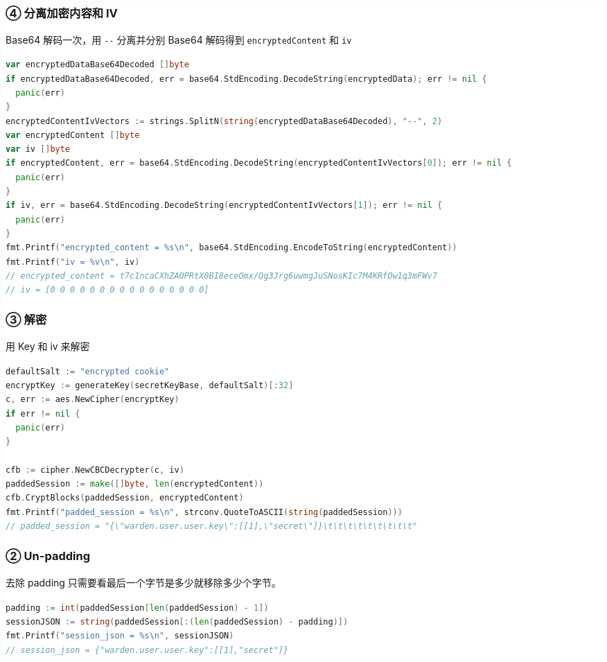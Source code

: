 ### ④ 分离加密内容和 IV

Base64 解码一次，用 `--` 分离并分别 Base64 解码得到 `encryptedContent`  和  `iv` 

```go
var encryptedDataBase64Decoded []byte
if encryptedDataBase64Decoded, err = base64.StdEncoding.DecodeString(encryptedData); err != nil {
  panic(err)
}
encryptedContentIvVectors := strings.SplitN(string(encryptedDataBase64Decoded), "--", 2)
var encryptedContent []byte
var iv []byte
if encryptedContent, err = base64.StdEncoding.DecodeString(encryptedContentIvVectors[0]); err != nil {
  panic(err)
}
if iv, err = base64.StdEncoding.DecodeString(encryptedContentIvVectors[1]); err != nil {
  panic(err)
}
fmt.Printf("encrypted_content = %s\n", base64.StdEncoding.EncodeToString(encryptedContent))
fmt.Printf("iv = %v\n", iv)
// encrypted_content = t7c1ncaCXhZAOPRtX0BI8eceOmx/Qg3Jrg6uwmgJuSNosKIc7M4KRfOw1q3mFWv7
// iv = [0 0 0 0 0 0 0 0 0 0 0 0 0 0 0 0]
```

### ③ 解密

用 Key 和 iv 来解密

```go
defaultSalt := "encrypted cookie"
encryptKey := generateKey(secretKeyBase, defaultSalt)[:32]
c, err := aes.NewCipher(encryptKey)
if err != nil {
  panic(err)
}

cfb := cipher.NewCBCDecrypter(c, iv)
paddedSession := make([]byte, len(encryptedContent))
cfb.CryptBlocks(paddedSession, encryptedContent)
fmt.Printf("padded_session = %s\n", strconv.QuoteToASCII(string(paddedSession)))
// padded_session = "{\"warden.user.user.key\":[[1],\"secret\"]}\t\t\t\t\t\t\t\t\t"
```

### ② Un-padding

去除 padding 只需要看最后一个字节是多少就移除多少个字节。

```go
padding := int(paddedSession[len(paddedSession) - 1])
sessionJSON := string(paddedSession[:(len(paddedSession) - padding)])
fmt.Printf("session_json = %s\n", sessionJSON)
// session_json = {"warden.user.user.key":[[1],"secret"]}
```
